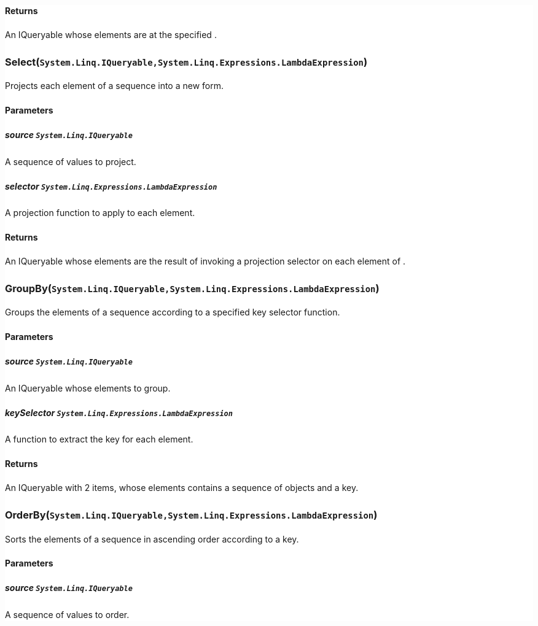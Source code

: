 

#### Returns
An IQueryable whose elements are at the specified .



### Select(`System.Linq.IQueryable,System.Linq.Expressions.LambdaExpression`)
Projects each element of a sequence into a new form.


#### Parameters

##### source `System.Linq.IQueryable`
A sequence of values to project.

##### selector `System.Linq.Expressions.LambdaExpression`
A projection function to apply to each element.



#### Returns
An IQueryable whose elements are the result of invoking a 
            projection selector on each element of .



### GroupBy(`System.Linq.IQueryable,System.Linq.Expressions.LambdaExpression`)
Groups the elements of a sequence according to a specified key selector function.


#### Parameters

##### source `System.Linq.IQueryable`
An IQueryable whose elements to group.

##### keySelector `System.Linq.Expressions.LambdaExpression`
A function to extract the key for each element.



#### Returns
An IQueryable with 2 items, 
            whose elements contains a sequence of objects and a key.



### OrderBy(`System.Linq.IQueryable,System.Linq.Expressions.LambdaExpression`)
Sorts the elements of a sequence in ascending order according to a key.


#### Parameters

##### source `System.Linq.IQueryable`
A sequence of values to order.
